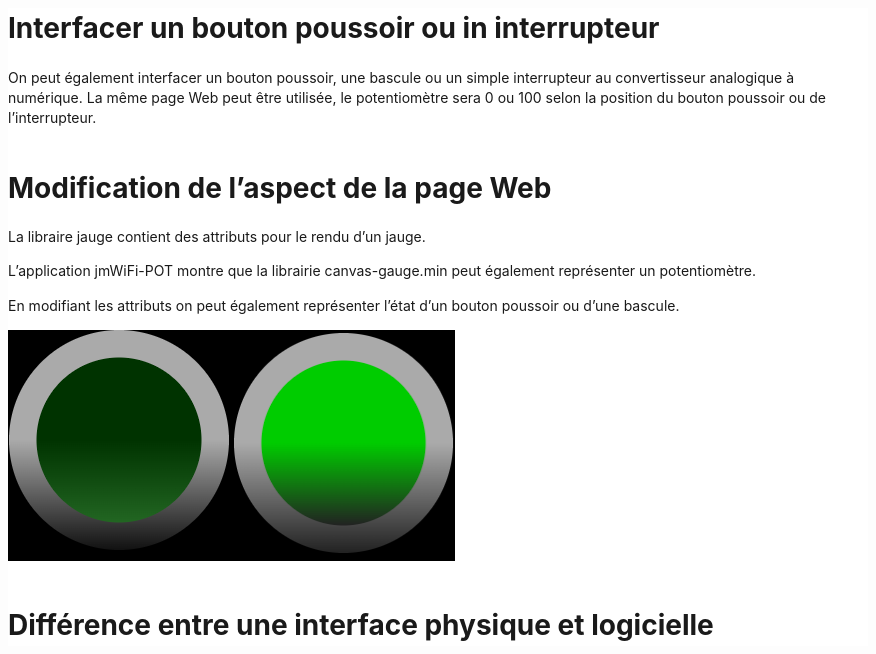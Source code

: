 # Interfacer un bouton poussoir ou in interrupteur 

On peut également interfacer un bouton poussoir, une bascule ou un
simple interrupteur au convertisseur analogique à numérique. La même
page Web peut être utilisée, le potentiomètre sera 0 ou 100 selon la
position du bouton poussoir ou de l’interrupteur.

# Modification de l’aspect de la page Web

La libraire jauge contient des attributs pour le rendu d’un jauge.

L’application jmWiFi-POT montre que la librairie canvas-gauge.min peut
également représenter un potentiomètre.

En modifiant les attributs on peut également représenter l’état d’un
bouton poussoir ou d’une bascule.

<img src="./img/media/image9.png"
style="width:2.31944in;height:2.40417in" /><img src="./img/media/image10.png"
style="width:2.34028in;height:2.40417in" />

# Différence entre une interface physique et logicielle
